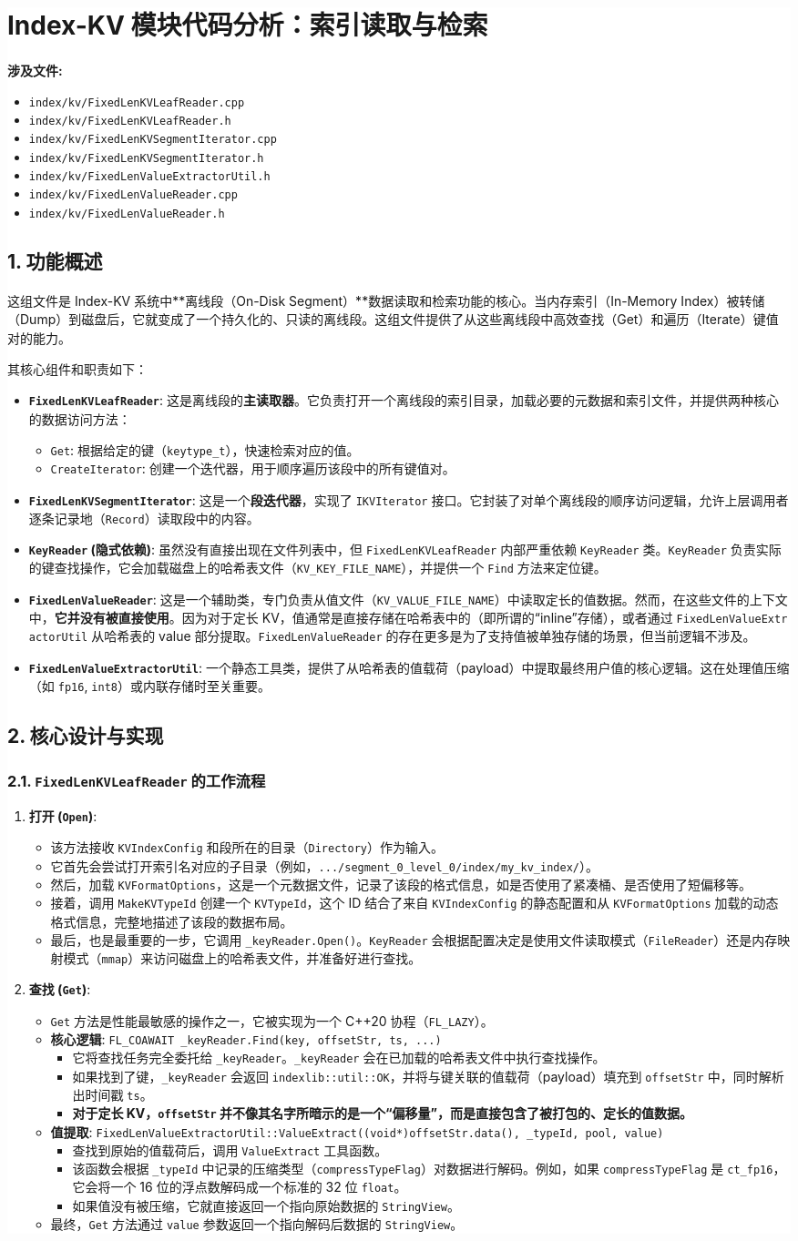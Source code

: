 
# Index-KV 模块代码分析：索引读取与检索

**涉及文件:**
* `index/kv/FixedLenKVLeafReader.cpp`
* `index/kv/FixedLenKVLeafReader.h`
* `index/kv/FixedLenKVSegmentIterator.cpp`
* `index/kv/FixedLenKVSegmentIterator.h`
* `index/kv/FixedLenValueExtractorUtil.h`
* `index/kv/FixedLenValueReader.cpp`
* `index/kv/FixedLenValueReader.h`

## 1. 功能概述

这组文件是 Index-KV 系统中**离线段（On-Disk Segment）**数据读取和检索功能的核心。当内存索引（In-Memory Index）被转储（Dump）到磁盘后，它就变成了一个持久化的、只读的离线段。这组文件提供了从这些离线段中高效查找（Get）和遍历（Iterate）键值对的能力。

其核心组件和职责如下：

*   **`FixedLenKVLeafReader`**: 这是离线段的**主读取器**。它负责打开一个离线段的索引目录，加载必要的元数据和索引文件，并提供两种核心的数据访问方法：
    *   `Get`: 根据给定的键（`keytype_t`），快速检索对应的值。
    *   `CreateIterator`: 创建一个迭代器，用于顺序遍历该段中的所有键值对。

*   **`FixedLenKVSegmentIterator`**: 这是一个**段迭代器**，实现了 `IKVIterator` 接口。它封装了对单个离线段的顺序访问逻辑，允许上层调用者逐条记录地（`Record`）读取段中的内容。

*   **`KeyReader` (隐式依赖)**: 虽然没有直接出现在文件列表中，但 `FixedLenKVLeafReader` 内部严重依赖 `KeyReader` 类。`KeyReader` 负责实际的键查找操作，它会加载磁盘上的哈希表文件（`KV_KEY_FILE_NAME`），并提供一个 `Find` 方法来定位键。

*   **`FixedLenValueReader`**: 这是一个辅助类，专门负责从值文件（`KV_VALUE_FILE_NAME`）中读取定长的值数据。然而，在这些文件的上下文中，**它并没有被直接使用**。因为对于定长 KV，值通常是直接存储在哈希表中的（即所谓的“inline”存储），或者通过 `FixedLenValueExtractorUtil` 从哈希表的 value 部分提取。`FixedLenValueReader` 的存在更多是为了支持值被单独存储的场景，但当前逻辑不涉及。

*   **`FixedLenValueExtractorUtil`**: 一个静态工具类，提供了从哈希表的值载荷（payload）中提取最终用户值的核心逻辑。这在处理值压缩（如 `fp16`, `int8`）或内联存储时至关重要。

## 2. 核心设计与实现

### 2.1. `FixedLenKVLeafReader` 的工作流程

1.  **打开 (`Open`)**: 
    *   该方法接收 `KVIndexConfig` 和段所在的目录（`Directory`）作为输入。
    *   它首先会尝试打开索引名对应的子目录（例如，`.../segment_0_level_0/index/my_kv_index/`）。
    *   然后，加载 `KVFormatOptions`，这是一个元数据文件，记录了该段的格式信息，如是否使用了紧凑桶、是否使用了短偏移等。
    *   接着，调用 `MakeKVTypeId` 创建一个 `KVTypeId`，这个 ID 结合了来自 `KVIndexConfig` 的静态配置和从 `KVFormatOptions` 加载的动态格式信息，完整地描述了该段的数据布局。
    *   最后，也是最重要的一步，它调用 `_keyReader.Open()`。`KeyReader` 会根据配置决定是使用文件读取模式（`FileReader`）还是内存映射模式（`mmap`）来访问磁盘上的哈希表文件，并准备好进行查找。

2.  **查找 (`Get`)**: 
    *   `Get` 方法是性能最敏感的操作之一，它被实现为一个 C++20 协程（`FL_LAZY`）。
    *   **核心逻辑**: `FL_COAWAIT _keyReader.Find(key, offsetStr, ts, ...)`
        *   它将查找任务完全委托给 `_keyReader`。`_keyReader` 会在已加载的哈希表文件中执行查找操作。
        *   如果找到了键，`_keyReader` 会返回 `indexlib::util::OK`，并将与键关联的值载荷（payload）填充到 `offsetStr` 中，同时解析出时间戳 `ts`。
        *   **对于定长 KV，`offsetStr` 并不像其名字所暗示的是一个“偏移量”，而是直接包含了被打包的、定长的值数据。**
    *   **值提取**: `FixedLenValueExtractorUtil::ValueExtract((void*)offsetStr.data(), _typeId, pool, value)`
        *   查找到原始的值载荷后，调用 `ValueExtract` 工具函数。
        *   该函数会根据 `_typeId` 中记录的压缩类型（`compressTypeFlag`）对数据进行解码。例如，如果 `compressTypeFlag` 是 `ct_fp16`，它会将一个 16 位的浮点数解码成一个标准的 32 位 `float`。
        *   如果值没有被压缩，它就直接返回一个指向原始数据的 `StringView`。
    *   最终，`Get` 方法通过 `value` 参数返回一个指向解码后数据的 `StringView`。
